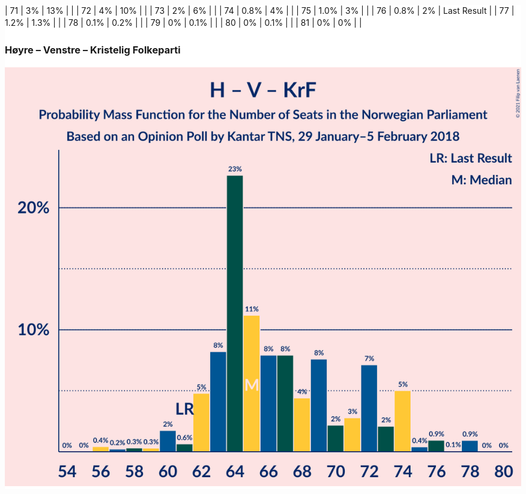 | 71 | 3% | 13% |  |
| 72 | 4% | 10% |  |
| 73 | 2% | 6% |  |
| 74 | 0.8% | 4% |  |
| 75 | 1.0% | 3% |  |
| 76 | 0.8% | 2% | Last Result |
| 77 | 1.2% | 1.3% |  |
| 78 | 0.1% | 0.2% |  |
| 79 | 0% | 0.1% |  |
| 80 | 0% | 0.1% |  |
| 81 | 0% | 0% |  |

### Høyre – Venstre – Kristelig Folkeparti

![Graph with seats probability mass function not yet produced](2018-02-05-KantarTNS-coalitions-seats-pmf-h–v–krf.png "Seats Probability Mass Function")
